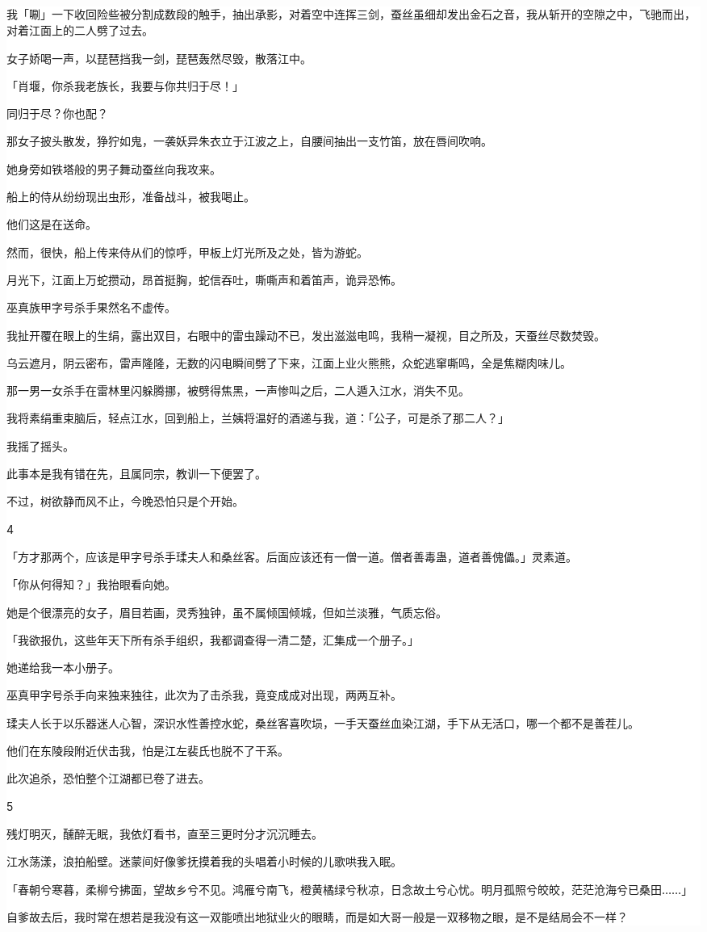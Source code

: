 我「唰」一下收回险些被分割成数段的触手，抽出承影，对着空中连挥三剑，蚕丝虽细却发出金石之音，我从斩开的空隙之中，飞驰而出，对着江面上的二人劈了过去。

女子娇喝一声，以琵琶挡我一剑，琵琶轰然尽毁，散落江中。

「肖堰，你杀我老族长，我要与你共归于尽！」

同归于尽？你也配？

那女子披头散发，狰狞如鬼，一袭妖异朱衣立于江波之上，自腰间抽出一支竹笛，放在唇间吹响。

她身旁如铁塔般的男子舞动蚕丝向我攻来。

船上的侍从纷纷现出虫形，准备战斗，被我喝止。

他们这是在送命。

然而，很快，船上传来侍从们的惊呼，甲板上灯光所及之处，皆为游蛇。

月光下，江面上万蛇攒动，昂首挺胸，蛇信吞吐，嘶嘶声和着笛声，诡异恐怖。

巫真族甲字号杀手果然名不虚传。

我扯开覆在眼上的生绢，露出双目，右眼中的雷虫躁动不已，发出滋滋电鸣，我稍一凝视，目之所及，天蚕丝尽数焚毁。

乌云遮月，阴云密布，雷声隆隆，无数的闪电瞬间劈了下来，江面上业火熊熊，众蛇逃窜嘶鸣，全是焦糊肉味儿。

那一男一女杀手在雷林里闪躲腾挪，被劈得焦黑，一声惨叫之后，二人遁入江水，消失不见。

我将素绢重束脑后，轻点江水，回到船上，兰姨将温好的酒递与我，道：「公子，可是杀了那二人？」

我摇了摇头。

此事本是我有错在先，且属同宗，教训一下便罢了。

不过，树欲静而风不止，今晚恐怕只是个开始。

4

「方才那两个，应该是甲字号杀手瑈夫人和桑丝客。后面应该还有一僧一道。僧者善毒蛊，道者善傀儡。」灵素道。

「你从何得知？」我抬眼看向她。

她是个很漂亮的女子，眉目若画，灵秀独钟，虽不属倾国倾城，但如兰淡雅，气质忘俗。

「我欲报仇，这些年天下所有杀手组织，我都调查得一清二楚，汇集成一个册子。」

她递给我一本小册子。

巫真甲字号杀手向来独来独往，此次为了击杀我，竟变成成对出现，两两互补。

瑈夫人长于以乐器迷人心智，深识水性善控水蛇，桑丝客喜吹埙，一手天蚕丝血染江湖，手下从无活口，哪一个都不是善茬儿。

他们在东陵段附近伏击我，怕是江左裴氏也脱不了干系。

此次追杀，恐怕整个江湖都已卷了进去。

5

残灯明灭，醺醉无眠，我依灯看书，直至三更时分才沉沉睡去。

江水荡漾，浪拍船壁。迷蒙间好像爹抚摸着我的头唱着小时候的儿歌哄我入眠。

「春朝兮寒暮，柔柳兮拂面，望故乡兮不见。鸿雁兮南飞，橙黄橘绿兮秋凉，日念故土兮心忧。明月孤照兮皎皎，茫茫沧海兮已桑田……」

自爹故去后，我时常在想若是我没有这一双能喷出地狱业火的眼睛，而是如大哥一般是一双移物之眼，是不是结局会不一样？
